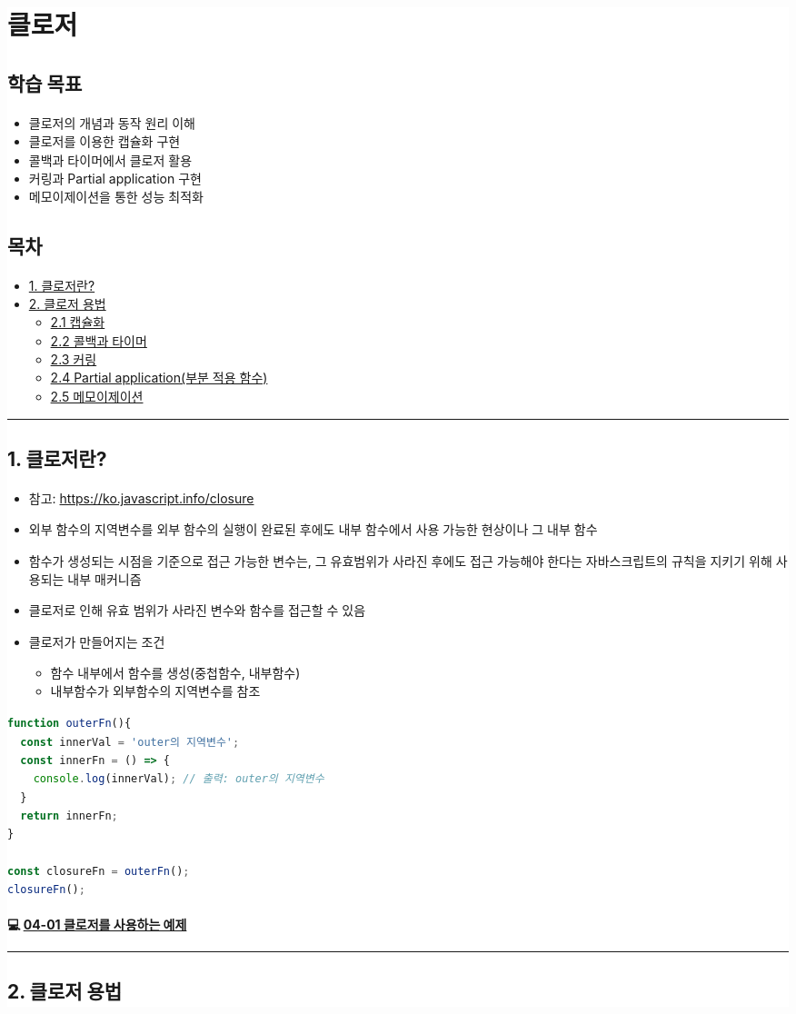 # 클로저

## 학습 목표
- 클로저의 개념과 동작 원리 이해
- 클로저를 이용한 캡슐화 구현
- 콜백과 타이머에서 클로저 활용
- 커링과 Partial application 구현
- 메모이제이션을 통한 성능 최적화

## 목차
- [1. 클로저란?](#1-클로저란)
- [2. 클로저 용법](#2-클로저-용법)
  + [2.1 캡슐화](#21-캡슐화)
  + [2.2 콜백과 타이머](#22-콜백과-타이머)
  + [2.3 커링](#23-커링)
  + [2.4 Partial application(부분 적용 함수)](#24-partial-application부분-적용-함수)
  + [2.5 메모이제이션](#25-메모이제이션)

---

## 1. 클로저란?
- 참고: https://ko.javascript.info/closure

- 외부 함수의 지역변수를 외부 함수의 실행이 완료된 후에도 내부 함수에서 사용 가능한 현상이나 그 내부 함수
- 함수가 생성되는 시점을 기준으로 접근 가능한 변수는, 그 유효범위가 사라진 후에도 접근 가능해야 한다는 자바스크립트의 규칙을 지키기 위해 사용되는 내부 매커니즘
- 클로저로 인해 유효 범위가 사라진 변수와 함수를 접근할 수 있음
- 클로저가 만들어지는 조건
  + 함수 내부에서 함수를 생성(중첩함수, 내부함수)
  + 내부함수가 외부함수의 지역변수를 참조

```js
function outerFn(){
  const innerVal = 'outer의 지역변수';
  const innerFn = () => {
    console.log(innerVal); // 출력: outer의 지역변수
  }
  return innerFn;
}

const closureFn = outerFn();
closureFn();
```

#### 💻 [04-01 클로저를 사용하는 예제](../workspace-ins/ch04/ex04-01.js)

---

## 2. 클로저 용법
